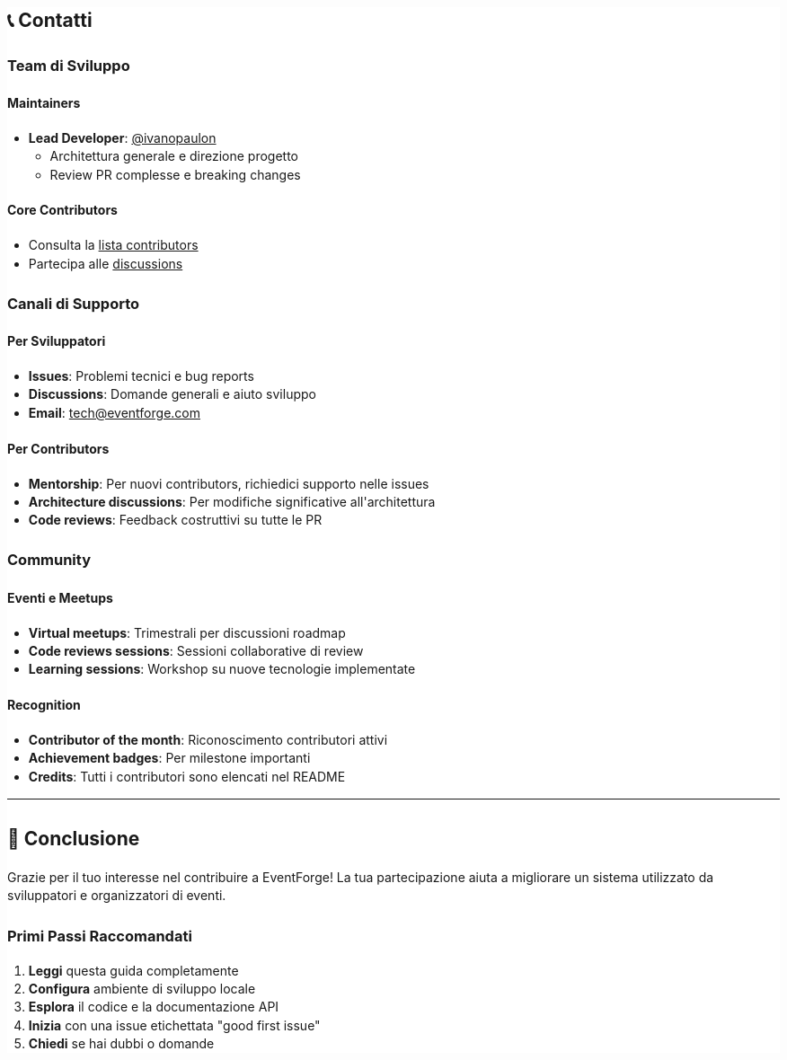 ## 📞 Contatti

### Team di Sviluppo

#### Maintainers
- **Lead Developer**: [@ivanopaulon](https://github.com/ivanopaulon)
  - Architettura generale e direzione progetto
  - Review PR complesse e breaking changes

#### Core Contributors
- Consulta la [lista contributors](https://github.com/ivanopaulon/EventForge/graphs/contributors)
- Partecipa alle [discussions](https://github.com/ivanopaulon/EventForge/discussions)

### Canali di Supporto

#### Per Sviluppatori
- **Issues**: Problemi tecnici e bug reports
- **Discussions**: Domande generali e aiuto sviluppo
- **Email**: tech@eventforge.com

#### Per Contributors
- **Mentorship**: Per nuovi contributors, richiedici supporto nelle issues
- **Architecture discussions**: Per modifiche significative all'architettura
- **Code reviews**: Feedback costruttivi su tutte le PR

### Community

#### Eventi e Meetups
- **Virtual meetups**: Trimestrali per discussioni roadmap
- **Code reviews sessions**: Sessioni collaborative di review
- **Learning sessions**: Workshop su nuove tecnologie implementate

#### Recognition
- **Contributor of the month**: Riconoscimento contributori attivi
- **Achievement badges**: Per milestone importanti
- **Credits**: Tutti i contributori sono elencati nel README

---

## 🎉 Conclusione

Grazie per il tuo interesse nel contribuire a EventForge! La tua partecipazione aiuta a migliorare un sistema utilizzato da sviluppatori e organizzatori di eventi.

### Primi Passi Raccomandati
1. **Leggi** questa guida completamente
2. **Configura** ambiente di sviluppo locale
3. **Esplora** il codice e la documentazione API
4. **Inizia** con una issue etichettata "good first issue"
5. **Chiedi** se hai dubbi o domande
